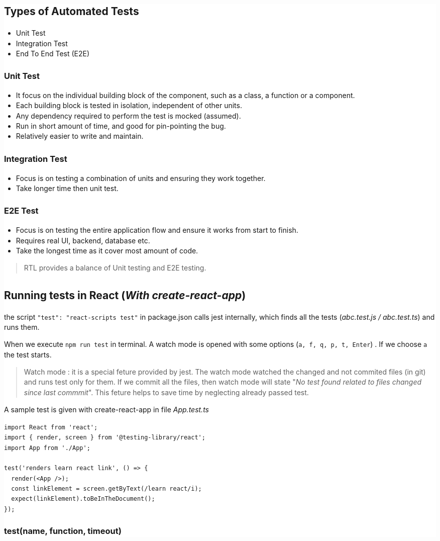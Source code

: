 ## Types of Automated Tests

 - Unit Test
 - Integration Test
 - End To End Test (E2E)

### Unit Test

 - It focus on the individual building block of the component, such as a class, a function or a component.
 - Each building block is tested in isolation, independent of other units.
 - Any dependency required to perform the test is mocked (assumed).
 - Run in short amount of time, and good for pin-pointing the bug.
 - Relatively easier to write and maintain.

### Integration Test

 - Focus is on testing a combination of units and ensuring they work together.
 - Take longer time then unit test.

### E2E Test

 - Focus is on testing the entire application flow and ensure it works from start to finish.
 - Requires real UI, backend, database etc.
 - Take the longest time as it cover most amount of code.

> RTL provides a balance of Unit testing and E2E testing.

## Running tests in React (*With create-react-app*)

the script `"test": "react-scripts test"` in package.json calls jest internally, which finds all the tests (*abc.test.js / abc.test.ts*) and runs them.

When we execute `npm run test` in terminal. A watch mode is opened with some options (`a, f, q, p, t, Enter`) . If we choose `a` the test starts.

> Watch mode : it is a special feture provided by jest. The watch mode watched the changed and not commited files (in git) and runs test only for them. If we commit all the files, then watch mode will state "*No test found related to files changed since last commmit*". This feture helps to save time by neglecting already passed test.

A sample test is given with create-react-app in file *App.test.ts*

    import React from 'react';
    import { render, screen } from '@testing-library/react';
    import App from './App';
    
    test('renders learn react link', () => {
      render(<App />);
      const linkElement = screen.getByText(/learn react/i);
      expect(linkElement).toBeInTheDocument();
    });

### test(name, function, timeout)
